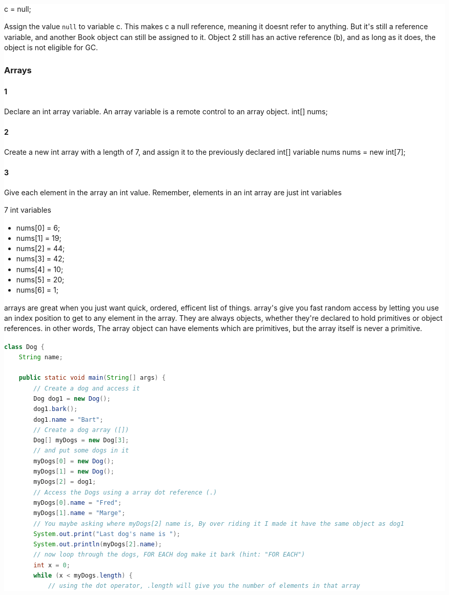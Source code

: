 
c = null;

Assign the value `null` to variable c. This makes c a null reference, meaning it doesnt refer to anything. But it's still a reference variable, and another Book object can still be assigned to it. 
Object 2 still has an active reference (b), and as long as it does, the object is not eligible for GC.



### Arrays 

#### 1 
Declare an int array variable. An array variable is a remote control to an array object.
int[] nums;

#### 2 
Create a new int array with a length of 7, and assign it to the previously declared int[] variable nums
nums = new int[7];

#### 3
Give each element in the array an int value. Remember, elements in an int array are just int variables

7 int variables
- nums[0] = 6;
- nums[1] = 19;
- nums[2] = 44;
- nums[3] = 42;
- nums[4] = 10;
- nums[5] = 20;
- nums[6] = 1;

arrays are great when you just want quick, ordered, efficent list of things. array's give you fast random access by letting you use an index position to get to any element in the array.
They are always objects, whether they're declared to hold primitives or object references. 
in other words, The array object can have elements which are primitives, but the array itself is never a primitive.



``` java
class Dog {
    String name;

    public static void main(String[] args) {
        // Create a dog and access it
        Dog dog1 = new Dog();
        dog1.bark();
        dog1.name = "Bart";
        // Create a dog array ([])
        Dog[] myDogs = new Dog[3];
        // and put some dogs in it
        myDogs[0] = new Dog();
        myDogs[1] = new Dog();
        myDogs[2] = dog1;
        // Access the Dogs using a array dot reference (.)
        myDogs[0].name = "Fred";
        myDogs[1].name = "Marge";
        // You maybe asking where myDogs[2] name is, By over riding it I made it have the same object as dog1
        System.out.print("Last dog's name is ");
        System.out.println(myDogs[2].name);
        // now loop through the dogs, FOR EACH dog make it bark (hint: "FOR EACH")
        int x = 0;
        while (x < myDogs.length) {
            // using the dot operator, .length will give you the number of elements in that array
```